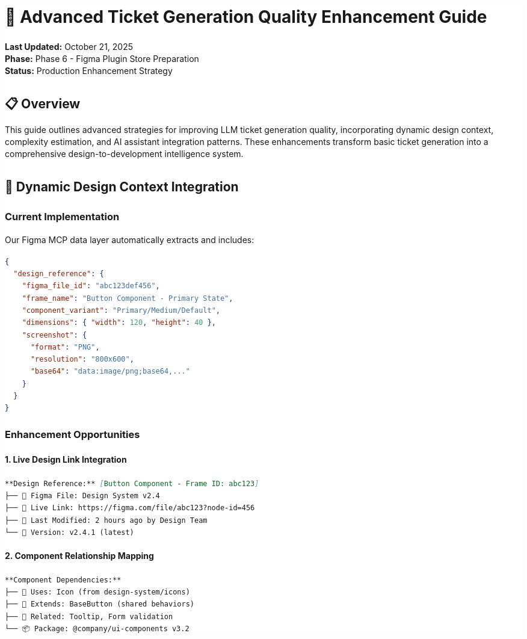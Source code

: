 # 🎯 Advanced Ticket Generation Quality Enhancement Guide

**Last Updated:** October 21, 2025  
**Phase:** Phase 6 - Figma Plugin Store Preparation  
**Status:** Production Enhancement Strategy

## 📋 Overview

This guide outlines advanced strategies for improving LLM ticket generation quality, incorporating dynamic design context, complexity estimation, and AI assistant integration patterns. These enhancements transform basic ticket generation into a comprehensive design-to-development intelligence system.

## 🎨 Dynamic Design Context Integration

### Current Implementation
Our Figma MCP data layer automatically extracts and includes:

```json
{
  "design_reference": {
    "figma_file_id": "abc123def456",
    "frame_name": "Button Component - Primary State",
    "component_variant": "Primary/Medium/Default",
    "dimensions": { "width": 120, "height": 40 },
    "screenshot": {
      "format": "PNG",
      "resolution": "800x600",
      "base64": "data:image/png;base64,..."
    }
  }
}
```

### Enhancement Opportunities

#### 1. Live Design Link Integration
```markdown
**Design Reference:** [Button Component - Frame ID: abc123]
├── 📁 Figma File: Design System v2.4
├── 🔗 Live Link: https://figma.com/file/abc123?node-id=456
├── 🎨 Last Modified: 2 hours ago by Design Team
└── 🔄 Version: v2.4.1 (latest)
```

#### 2. Component Relationship Mapping
```markdown
**Component Dependencies:**
├── 🧩 Uses: Icon (from design-system/icons)
├── 🎨 Extends: BaseButton (shared behaviors)
├── 🔗 Related: Tooltip, Form validation
└── 📦 Package: @company/ui-components v3.2
```
